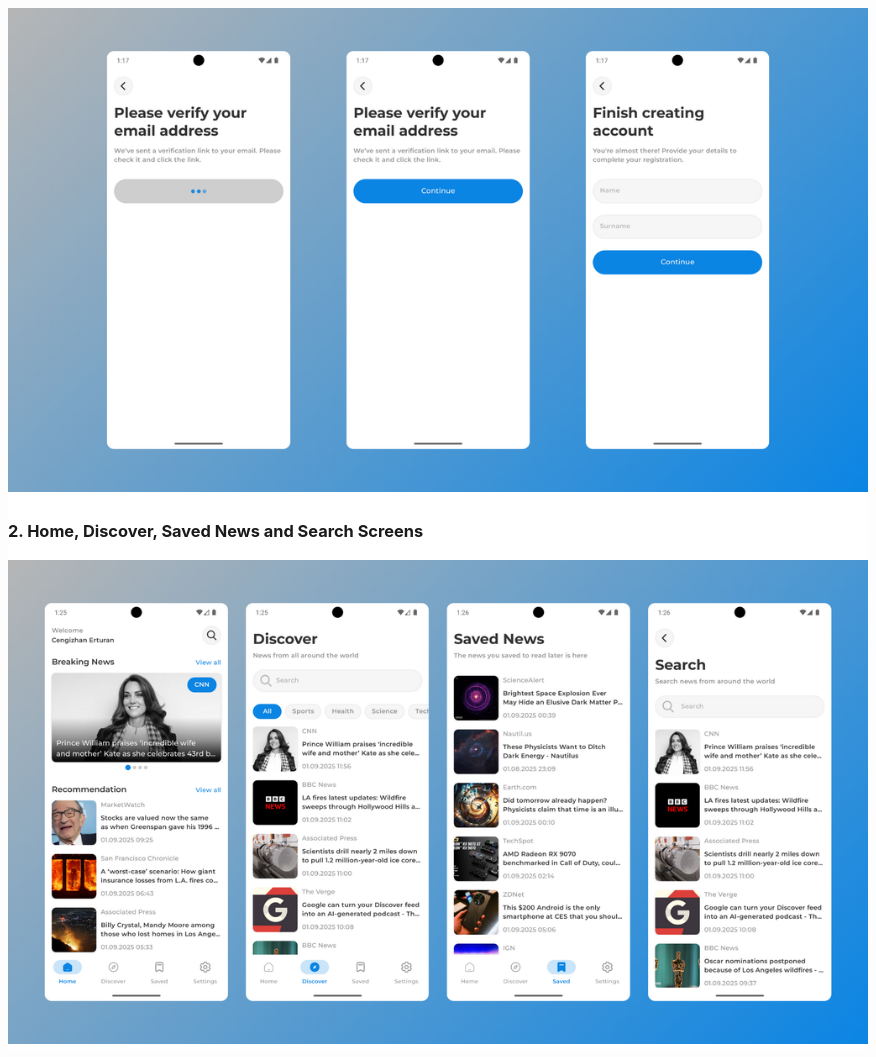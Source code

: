 <a><img src="https://github.com/Cengizhanerturan/kotlin_news_app_mvvm/blob/main/app/src/main/github-images/light/auth-2.png" alt="Login and Sign-up" style="max-width: 100%;" /></a>

### 2. Home, Discover, Saved News and Search Screens

<a><img src="https://github.com/Cengizhanerturan/kotlin_news_app_mvvm/blob/main/app/src/main/github-images/light/home.png" alt="Home, Discover, Saved News and Search" style="max-width: 100%;" /></a>
